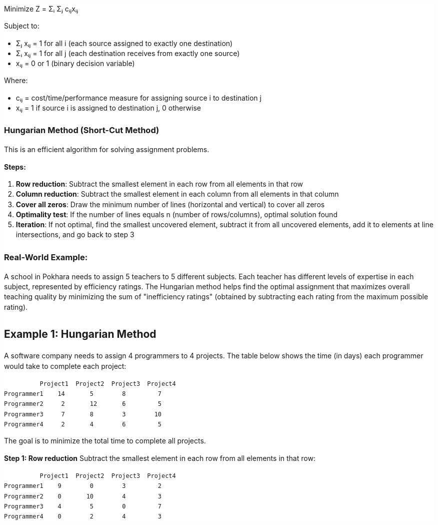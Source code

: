 Minimize Z = Σᵢ Σⱼ cᵢⱼxᵢⱼ

Subject to:
- Σⱼ xᵢⱼ = 1 for all i (each source assigned to exactly one destination)
- Σᵢ xᵢⱼ = 1 for all j (each destination receives from exactly one source)
- xᵢⱼ = 0 or 1 (binary decision variable)

Where:
- cᵢⱼ = cost/time/performance measure for assigning source i to destination j
- xᵢⱼ = 1 if source i is assigned to destination j, 0 otherwise

### Hungarian Method (Short-Cut Method)

This is an efficient algorithm for solving assignment problems.

**Steps:**
1. **Row reduction**: Subtract the smallest element in each row from all elements in that row
2. **Column reduction**: Subtract the smallest element in each column from all elements in that column
3. **Cover all zeros**: Draw the minimum number of lines (horizontal and vertical) to cover all zeros
4. **Optimality test**: If the number of lines equals n (number of rows/columns), optimal solution found
5. **Iteration**: If not optimal, find the smallest uncovered element, subtract it from all uncovered elements, add it to elements at line intersections, and go back to step 3

### Real-World Example:
A school in Pokhara needs to assign 5 teachers to 5 different subjects. Each teacher has different levels of expertise in each subject, represented by efficiency ratings. The Hungarian method helps find the optimal assignment that maximizes overall teaching quality by minimizing the sum of "inefficiency ratings" (obtained by subtracting each rating from the maximum possible rating).

## Example 1: Hungarian Method

A software company needs to assign 4 programmers to 4 projects. The table below shows the time (in days) each programmer would take to complete each project:

```
          Project1  Project2  Project3  Project4
Programmer1    14       5        8         7
Programmer2     2       12       6         5
Programmer3     7       8        3        10
Programmer4     2       4        6         5
```

The goal is to minimize the total time to complete all projects.

**Step 1: Row reduction**
Subtract the smallest element in each row from all elements in that row:

```
          Project1  Project2  Project3  Project4
Programmer1    9        0        3         2
Programmer2    0       10        4         3
Programmer3    4        5        0         7
Programmer4    0        2        4         3
```
